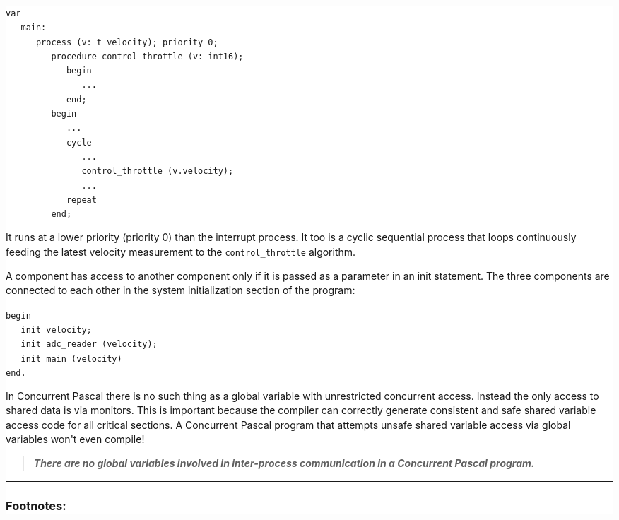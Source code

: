~~~
var
   main:
      process (v: t_velocity); priority 0;
         procedure control_throttle (v: int16);
            begin
               ...
            end;
         begin
            ...
            cycle 
               ...
               control_throttle (v.velocity);
               ... 
            repeat
         end; 
~~~

It runs at a lower priority (priority 0) than the interrupt process.  It too is a cyclic sequential process that loops continuously feeding the latest velocity measurement to the `control_throttle` algorithm.

A component has access to another component only if it is passed as a parameter in an init statement. The three components are connected to each other in the system initialization section of the program:

~~~
begin
   init velocity;
   init adc_reader (velocity);
   init main (velocity)
end.
~~~

In Concurrent Pascal there is no such thing as a global variable with unrestricted concurrent access.  Instead the only access to shared data is via monitors.  This is important because the compiler can correctly generate consistent and safe shared variable access code for all critical sections.  A Concurrent Pascal program that attempts unsafe shared variable access via global variables won't even compile!

>  ***There are no global variables involved in inter-process communication in a Concurrent Pascal program.***

<hr>

### Footnotes:
  

    



 

